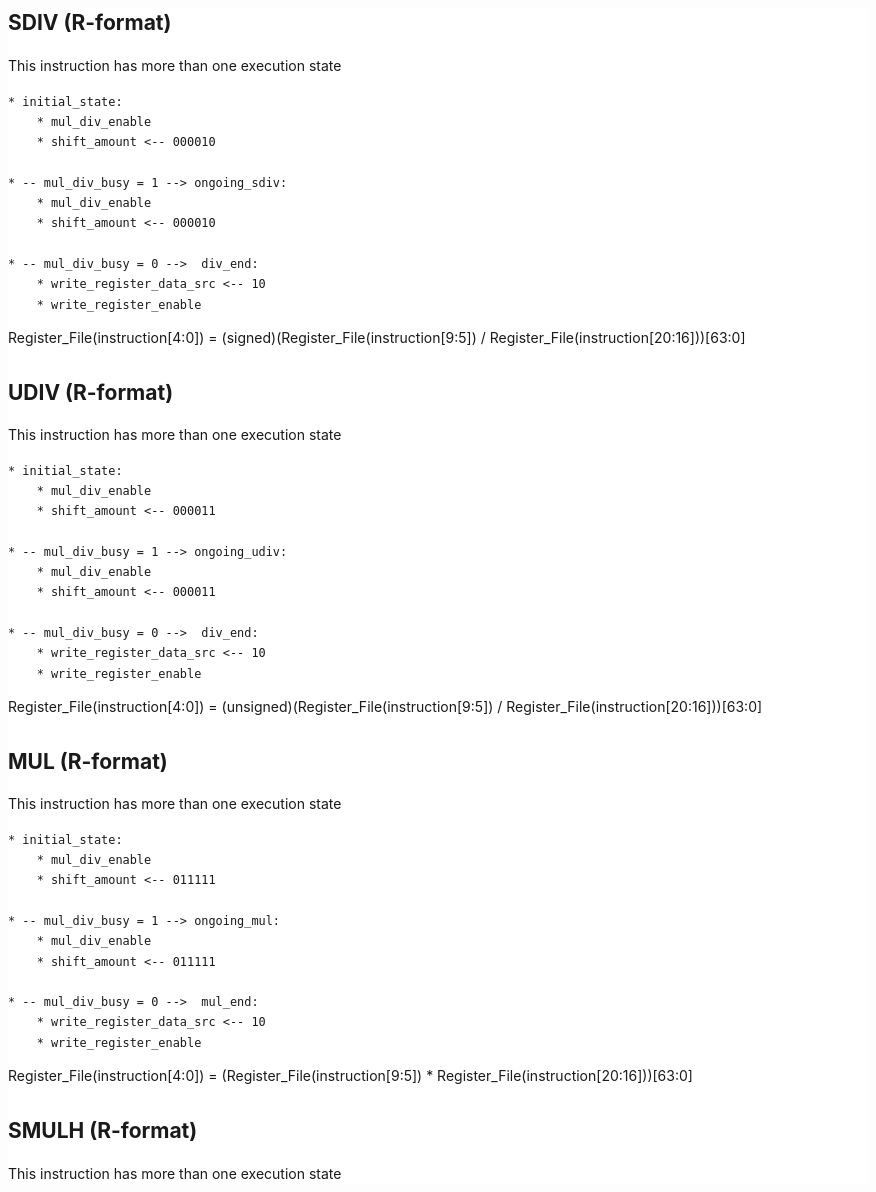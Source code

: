 ## SDIV (R-format)
This instruction has more than one execution state

    * initial_state:
        * mul_div_enable
        * shift_amount <-- 000010

    * -- mul_div_busy = 1 --> ongoing_sdiv:
        * mul_div_enable
        * shift_amount <-- 000010

    * -- mul_div_busy = 0 -->  div_end:
        * write_register_data_src <-- 10
        * write_register_enable

Register_File(instruction[4:0]) = (signed)(Register_File(instruction[9:5]) / Register_File(instruction[20:16]))[63:0]

## UDIV (R-format)
This instruction has more than one execution state

    * initial_state:
        * mul_div_enable
        * shift_amount <-- 000011

    * -- mul_div_busy = 1 --> ongoing_udiv:
        * mul_div_enable
        * shift_amount <-- 000011

    * -- mul_div_busy = 0 -->  div_end:
        * write_register_data_src <-- 10
        * write_register_enable

Register_File(instruction[4:0]) = (unsigned)(Register_File(instruction[9:5]) / Register_File(instruction[20:16]))[63:0]

## MUL (R-format)
This instruction has more than one execution state

    * initial_state:
        * mul_div_enable
        * shift_amount <-- 011111

    * -- mul_div_busy = 1 --> ongoing_mul:
        * mul_div_enable
        * shift_amount <-- 011111

    * -- mul_div_busy = 0 -->  mul_end:
        * write_register_data_src <-- 10
        * write_register_enable

Register_File(instruction[4:0]) = (Register_File(instruction[9:5]) * Register_File(instruction[20:16]))[63:0]

## SMULH (R-format)
This instruction has more than one execution state
